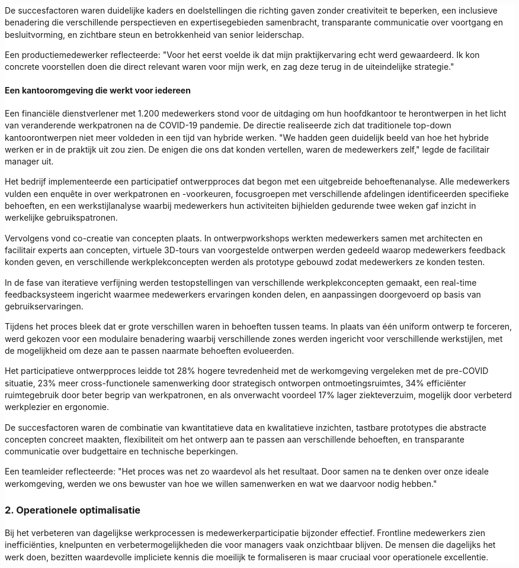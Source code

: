 De succesfactoren waren duidelijke kaders en doelstellingen die richting gaven zonder creativiteit te beperken, een inclusieve benadering die verschillende perspectieven en expertisegebieden samenbracht, transparante communicatie over voortgang en besluitvorming, en zichtbare steun en betrokkenheid van senior leiderschap.

Een productiemedewerker reflecteerde: "Voor het eerst voelde ik dat mijn praktijkervaring echt werd gewaardeerd. Ik kon concrete voorstellen doen die direct relevant waren voor mijn werk, en zag deze terug in de uiteindelijke strategie."

#### Een kantooromgeving die werkt voor iedereen

Een financiële dienstverlener met 1.200 medewerkers stond voor de uitdaging om hun hoofdkantoor te herontwerpen in het licht van veranderende werkpatronen na de COVID-19 pandemie. De directie realiseerde zich dat traditionele top-down kantoorontwerpen niet meer voldeden in een tijd van hybride werken. "We hadden geen duidelijk beeld van hoe het hybride werken er in de praktijk uit zou zien. De enigen die ons dat konden vertellen, waren de medewerkers zelf," legde de facilitair manager uit.

Het bedrijf implementeerde een participatief ontwerpproces dat begon met een uitgebreide behoeftenanalyse. Alle medewerkers vulden een enquête in over werkpatronen en -voorkeuren, focusgroepen met verschillende afdelingen identificeerden specifieke behoeften, en een werkstijlanalyse waarbij medewerkers hun activiteiten bijhielden gedurende twee weken gaf inzicht in werkelijke gebruikspatronen.

Vervolgens vond co-creatie van concepten plaats. In ontwerpworkshops werkten medewerkers samen met architecten en facilitair experts aan concepten, virtuele 3D-tours van voorgestelde ontwerpen werden gedeeld waarop medewerkers feedback konden geven, en verschillende werkplekconcepten werden als prototype gebouwd zodat medewerkers ze konden testen.

In de fase van iteratieve verfijning werden testopstellingen van verschillende werkplekconcepten gemaakt, een real-time feedbacksysteem ingericht waarmee medewerkers ervaringen konden delen, en aanpassingen doorgevoerd op basis van gebruikservaringen.

Tijdens het proces bleek dat er grote verschillen waren in behoeften tussen teams. In plaats van één uniform ontwerp te forceren, werd gekozen voor een modulaire benadering waarbij verschillende zones werden ingericht voor verschillende werkstijlen, met de mogelijkheid om deze aan te passen naarmate behoeften evolueerden.

Het participatieve ontwerpproces leidde tot 28% hogere tevredenheid met de werkomgeving vergeleken met de pre-COVID situatie, 23% meer cross-functionele samenwerking door strategisch ontworpen ontmoetingsruimtes, 34% efficiënter ruimtegebruik door beter begrip van werkpatronen, en als onverwacht voordeel 17% lager ziekteverzuim, mogelijk door verbeterd werkplezier en ergonomie.

De succesfactoren waren de combinatie van kwantitatieve data en kwalitatieve inzichten, tastbare prototypes die abstracte concepten concreet maakten, flexibiliteit om het ontwerp aan te passen aan verschillende behoeften, en transparante communicatie over budgettaire en technische beperkingen.

Een teamleider reflecteerde: "Het proces was net zo waardevol als het resultaat. Door samen na te denken over onze ideale werkomgeving, werden we ons bewuster van hoe we willen samenwerken en wat we daarvoor nodig hebben."

### 2. Operationele optimalisatie

Bij het verbeteren van dagelijkse werkprocessen is medewerkerparticipatie bijzonder effectief. Frontline medewerkers zien inefficiënties, knelpunten en verbetermogelijkheden die voor managers vaak onzichtbaar blijven. De mensen die dagelijks het werk doen, bezitten waardevolle impliciete kennis die moeilijk te formaliseren is maar cruciaal voor operationele excellentie.
